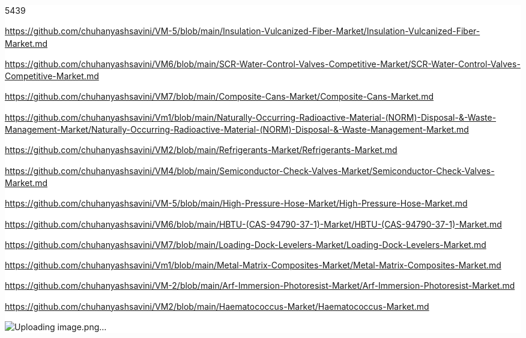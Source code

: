 5439</p><p><a href="https://github.com/chuhanyashsavini/VM-5/blob/main/Insulation-Vulcanized-Fiber-Market/Insulation-Vulcanized-Fiber-Market.md">https://github.com/chuhanyashsavini/VM-5/blob/main/Insulation-Vulcanized-Fiber-Market/Insulation-Vulcanized-Fiber-Market.md</a></p><p><a href="https://github.com/chuhanyashsavini/VM6/blob/main/SCR-Water-Control-Valves-Competitive-Market/SCR-Water-Control-Valves-Competitive-Market.md">https://github.com/chuhanyashsavini/VM6/blob/main/SCR-Water-Control-Valves-Competitive-Market/SCR-Water-Control-Valves-Competitive-Market.md</a></p><p><a href="https://github.com/chuhanyashsavini/VM7/blob/main/Composite-Cans-Market/Composite-Cans-Market.md">https://github.com/chuhanyashsavini/VM7/blob/main/Composite-Cans-Market/Composite-Cans-Market.md</a></p><p><a href="https://github.com/chuhanyashsavini/Vm1/blob/main/Naturally-Occurring-Radioactive-Material-(NORM)-Disposal-&-Waste-Management-Market/Naturally-Occurring-Radioactive-Material-(NORM)-Disposal-&-Waste-Management-Market.md">https://github.com/chuhanyashsavini/Vm1/blob/main/Naturally-Occurring-Radioactive-Material-(NORM)-Disposal-&-Waste-Management-Market/Naturally-Occurring-Radioactive-Material-(NORM)-Disposal-&-Waste-Management-Market.md</a></p><p><a href="https://github.com/chuhanyashsavini/VM2/blob/main/Refrigerants-Market/Refrigerants-Market.md">https://github.com/chuhanyashsavini/VM2/blob/main/Refrigerants-Market/Refrigerants-Market.md</a></p><p><a href="https://github.com/chuhanyashsavini/VM4/blob/main/Semiconductor-Check-Valves-Market/Semiconductor-Check-Valves-Market.md">https://github.com/chuhanyashsavini/VM4/blob/main/Semiconductor-Check-Valves-Market/Semiconductor-Check-Valves-Market.md</a></p><p><a href="https://github.com/chuhanyashsavini/VM-5/blob/main/High-Pressure-Hose-Market/High-Pressure-Hose-Market.md">https://github.com/chuhanyashsavini/VM-5/blob/main/High-Pressure-Hose-Market/High-Pressure-Hose-Market.md</a></p><p><a href="https://github.com/chuhanyashsavini/VM6/blob/main/HBTU-(CAS-94790-37-1)-Market/HBTU-(CAS-94790-37-1)-Market.md">https://github.com/chuhanyashsavini/VM6/blob/main/HBTU-(CAS-94790-37-1)-Market/HBTU-(CAS-94790-37-1)-Market.md</a></p><p><a href="https://github.com/chuhanyashsavini/VM7/blob/main/Loading-Dock-Levelers-Market/Loading-Dock-Levelers-Market.md">https://github.com/chuhanyashsavini/VM7/blob/main/Loading-Dock-Levelers-Market/Loading-Dock-Levelers-Market.md</a></p><p><a href="https://github.com/chuhanyashsavini/Vm1/blob/main/Metal-Matrix-Composites-Market/Metal-Matrix-Composites-Market.md">https://github.com/chuhanyashsavini/Vm1/blob/main/Metal-Matrix-Composites-Market/Metal-Matrix-Composites-Market.md</a></p><p><a href="https://github.com/chuhanyashsavini/VM-2/blob/main/Arf-Immersion-Photoresist-Market/Arf-Immersion-Photoresist-Market.md">https://github.com/chuhanyashsavini/VM-2/blob/main/Arf-Immersion-Photoresist-Market/Arf-Immersion-Photoresist-Market.md</a></p><p><a href="https://github.com/chuhanyashsavini/VM2/blob/main/Haematococcus-Market/Haematococcus-Market.md">https://github.com/chuhanyashsavini/VM2/blob/main/Haematococcus-Market/Haematococcus-Market.md</a></p>
![Uploading image.png…]()

